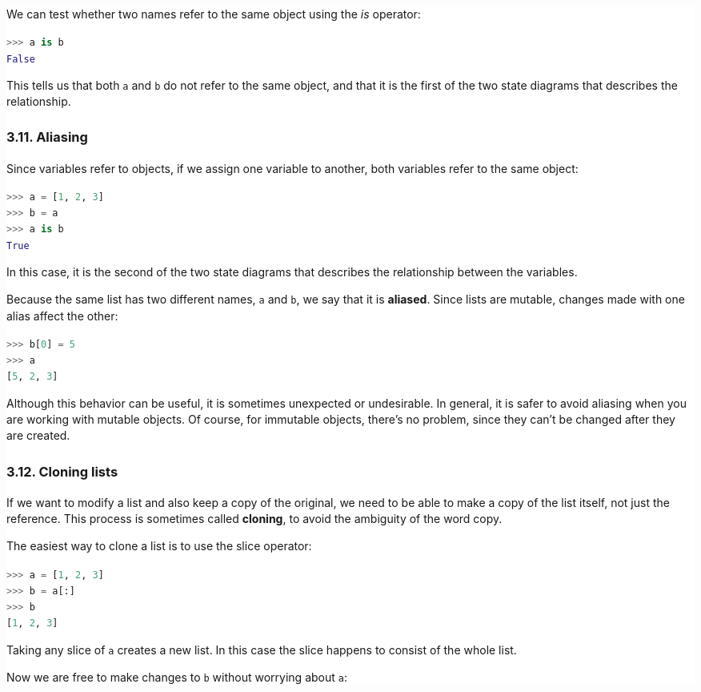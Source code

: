 We can test whether two names refer to the same object using the _is_ operator:

```python
>>> a is b
False
```

This tells us that both `a` and `b` do not refer to the same object, and that it is the first of the two state diagrams that describes the relationship.

### 3.11. Aliasing

Since variables refer to objects, if we assign one variable to another, both variables refer to the same object:

```python
>>> a = [1, 2, 3]
>>> b = a
>>> a is b
True
```

In this case, it is the second of the two state diagrams that describes the relationship between the variables.

Because the same list has two different names, `a` and `b`, we say that it is **aliased**. Since lists are mutable, changes made with one alias affect the other:

```python
>>> b[0] = 5
>>> a
[5, 2, 3]
```

Although this behavior can be useful, it is sometimes unexpected or undesirable. In general, it is safer to avoid aliasing when you are working with mutable objects. Of course, for immutable objects, there’s no problem, since they can’t be changed after they are created.

### 3.12. Cloning lists

If we want to modify a list and also keep a copy of the original, we need to be able to make a copy of the list itself, not just the reference. This process is sometimes called **cloning**, to avoid the ambiguity of the word copy.

The easiest way to clone a list is to use the slice operator:

```python
>>> a = [1, 2, 3]
>>> b = a[:]
>>> b
[1, 2, 3]
```

Taking any slice of `a` creates a new list. In this case the slice happens to consist of the whole list.

Now we are free to make changes to `b` without worrying about `a`:
